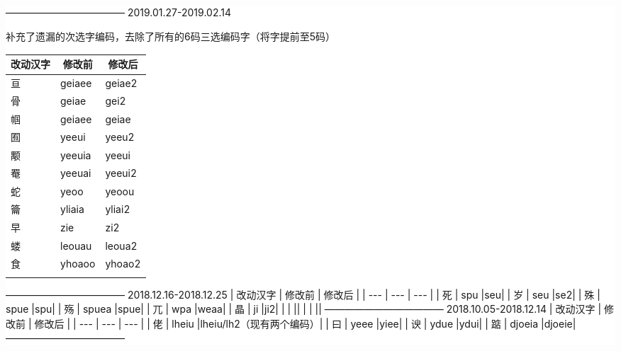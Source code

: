 ————————————
2019.01.27-2019.02.14

补充了遗漏的次选字编码，去除了所有的6码三选编码字（将字提前至5码）

| 改动汉字 | 修改前 | 修改后 |
| --- | --- | --- |
| 亘 | geiaee |geiae2|
| 骨 | geiae |gei2|
| 帼 | geiaee |geiae|
| 囿 | yeeui |yeeu2|
| 颙 | yeeuia |yeeui|
| 罨 | yeeuai |yeeui2|
| 蛇 | yeoo |yeoou|
| 籥 | yliaia |yliai2|
| 早 | zie |zi2|
| 蝼 | leouau |leoua2|
| 食 | yhoaoo |yhoao2|
|  |  ||
————————————
2018.12.16-2018.12.25
| 改动汉字 | 修改前 | 修改后 |
| --- | --- | --- |
| 死 | spu |seu|
| 岁 | seu |se2|
| 殊 | spue |spu|
| 殇 | spuea |spue|
| 兀 | wpa |weaa|
| 晶 | ji |ji2|
|  |  ||
|  |  ||
————————————
2018.10.05-2018.12.14
| 改动汉字 | 修改前 | 修改后 |
| --- | --- | --- |
| 佬 | lheiu |lheiu/lh2（现有两个编码）|
| 曰 | yeee |yiee|
| 谀 | ydue |ydui|
| 踮 | djoeia |djoeie|
————————————
